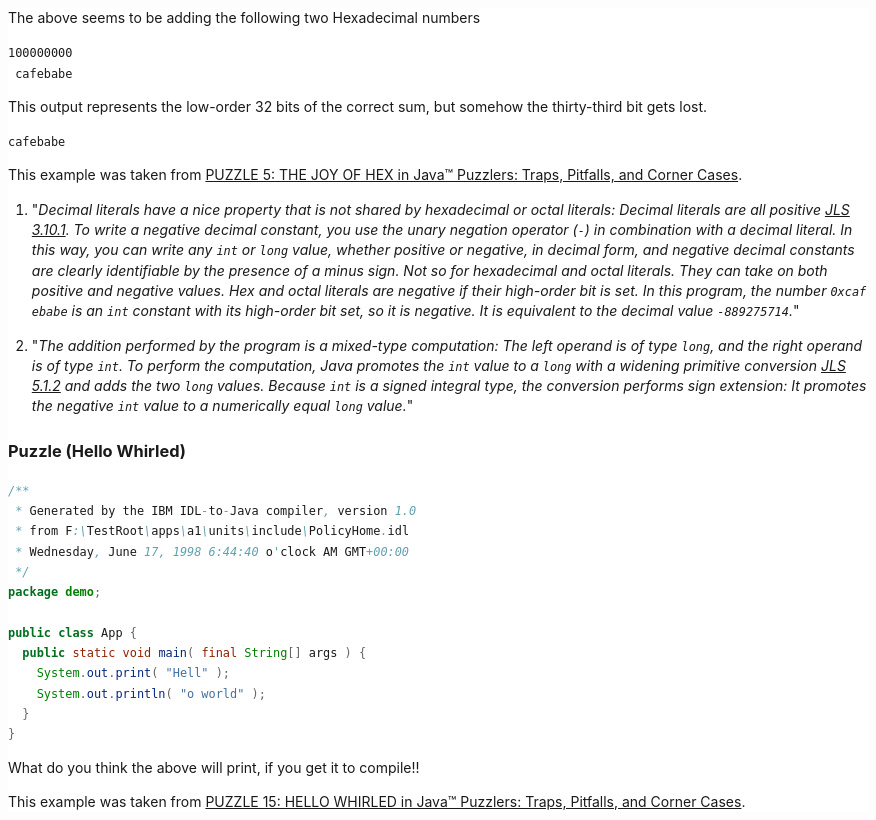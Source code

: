 The above seems to be adding the following two Hexadecimal numbers

```hex
100000000
 cafebabe
```

This output represents the low-order 32 bits of the correct sum, but somehow the thirty-third bit gets lost.

```bash
cafebabe
```

This example was taken from [PUZZLE 5: THE JOY OF HEX in Java™ Puzzlers: Traps, Pitfalls, and Corner Cases](https://learning.oreilly.com/library/view/javatm-puzzlers-traps/032133678X/ch02.html).

1. "_Decimal literals have a nice property that is not shared by hexadecimal or octal literals: Decimal literals are all positive [JLS 3.10.1](https://docs.oracle.com/javase/specs/jls/se14/html/jls-3.html#jls-3.10.1).  To write a negative decimal constant, you use the unary negation operator (`-`) in combination with a decimal literal.  In this way, you can write any `int` or `long` value, whether positive or negative, in decimal form, and negative decimal constants are clearly identifiable by the presence of a minus sign.  Not so for hexadecimal and octal literals.  They can take on both positive and negative values. Hex and octal literals are negative if their high-order bit is set.  In this program, the number `0xcafebabe` is an `int` constant with its high-order bit set, so it is negative.  It is equivalent to the decimal value `-889275714`._"

1. "_The addition performed by the program is a mixed-type computation: The left operand is of type `long`, and the right operand is of type `int`.  To perform the computation, Java promotes the `int` value to a `long` with a widening primitive conversion [JLS 5.1.2](https://docs.oracle.com/javase/specs/jls/se14/html/jls-5.html#jls-5.1.2) and adds the two `long` values.  Because `int` is a signed integral type, the conversion performs sign extension: It promotes the negative `int` value to a numerically equal `long` value._"

### Puzzle (Hello Whirled)

```java
/**
 * Generated by the IBM IDL-to-Java compiler, version 1.0
 * from F:\TestRoot\apps\a1\units\include\PolicyHome.idl
 * Wednesday, June 17, 1998 6:44:40 o'clock AM GMT+00:00
 */
package demo;

public class App {
  public static void main( final String[] args ) {
    System.out.print( "Hell" );
    System.out.println( "o world" );
  }
}
```

What do you think the above will print, if you get it to compile!!

This example was taken from [PUZZLE 15: HELLO WHIRLED in Java™ Puzzlers: Traps, Pitfalls, and Corner Cases](https://learning.oreilly.com/library/view/javatm-puzzlers-traps/032133678X/ch03.html).
